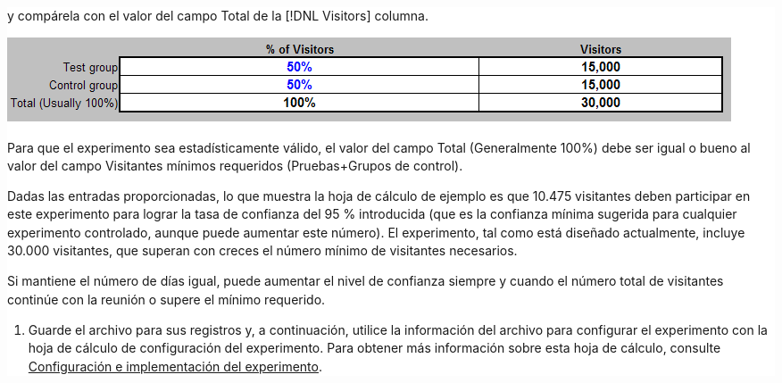 y compárela con el valor del campo Total de la [!DNL Visitors] columna.

![](assets/Experiment_Design_Total_Visitors.png)

Para que el experimento sea estadísticamente válido, el valor del campo Total (Generalmente 100%) debe ser igual o bueno al valor del campo Visitantes mínimos requeridos (Pruebas+Grupos de control).

Dadas las entradas proporcionadas, lo que muestra la hoja de cálculo de ejemplo es que 10.475 visitantes deben participar en este experimento para lograr la tasa de confianza del 95 % introducida (que es la confianza mínima sugerida para cualquier experimento controlado, aunque puede aumentar este número). El experimento, tal como está diseñado actualmente, incluye 30.000 visitantes, que superan con creces el número mínimo de visitantes necesarios.

Si mantiene el número de días igual, puede aumentar el nivel de confianza siempre y cuando el número total de visitantes continúe con la reunión o supere el mínimo requerido.

1. Guarde el archivo para sus registros y, a continuación, utilice la información del archivo para configurar el experimento con la hoja de cálculo de configuración del experimento. Para obtener más información sobre esta hoja de cálculo, consulte [Configuración e implementación del experimento](../../home/c-undst-ctrld-exp/t-crt-ctrld-exp/c-cnfg-dply-exp.md#concept-50f1de0242904698937bb72b3ea1b429).
